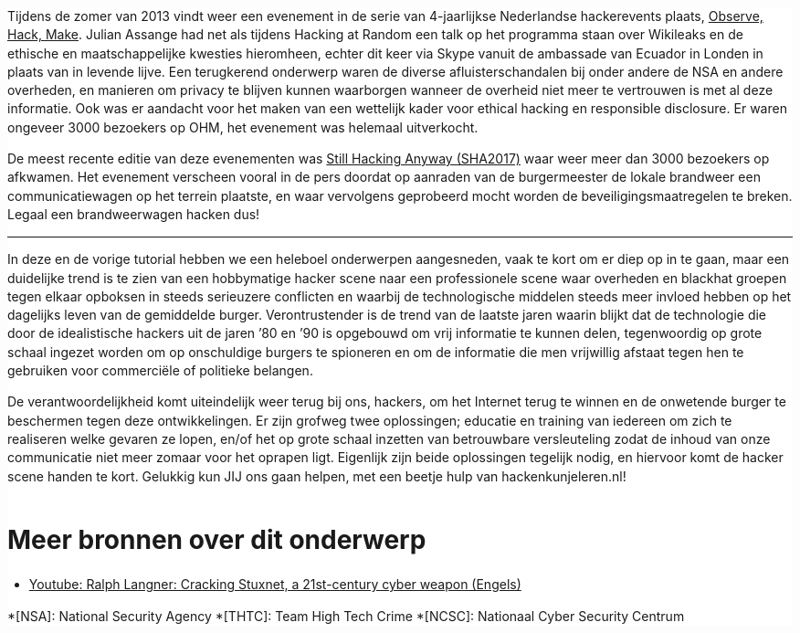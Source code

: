Tijdens de zomer van 2013 vindt weer een evenement in de serie van 4-jaarlijkse Nederlandse hackerevents plaats, [Observe, Hack, Make](http://nl.wikipedia.org/wiki/Observe._Hack._Make.). Julian Assange had net als tijdens Hacking at Random een talk op het programma staan over Wikileaks en de ethische en maatschappelijke kwesties hieromheen, echter dit keer via Skype vanuit de ambassade van Ecuador in Londen in plaats van in levende lijve. Een terugkerend onderwerp waren de diverse afluisterschandalen bij onder andere de NSA en andere overheden, en manieren om privacy te blijven kunnen waarborgen wanneer de overheid niet meer te vertrouwen is met al deze informatie. Ook was er aandacht voor het maken van een wettelijk kader voor ethical hacking en responsible disclosure. Er waren ongeveer 3000 bezoekers op OHM, het evenement was helemaal uitverkocht.

De meest recente editie van deze evenementen was [Still Hacking Anyway (SHA2017)](https://nl.wikipedia.org/wiki/Still_Hacking_Anyway) waar weer meer dan 3000 bezoekers op afkwamen. Het evenement verscheen vooral in de pers doordat op aanraden van de burgermeester de lokale brandweer een communicatiewagen op het terrein plaatste, en waar vervolgens geprobeerd mocht worden de beveiligingsmaatregelen te breken. Legaal een brandweerwagen hacken dus!

---

In deze en de vorige tutorial hebben we een heleboel onderwerpen aangesneden, vaak te kort om er diep op in te gaan, maar een duidelijke trend is te zien van een hobbymatige hacker scene naar een professionele scene waar overheden en blackhat groepen tegen elkaar opboksen in steeds serieuzere conflicten en waarbij de technologische middelen steeds meer invloed hebben op het dagelijks leven van de gemiddelde burger. Verontrustender is de trend van de laatste jaren waarin blijkt dat de technologie die door de idealistische hackers uit de jaren ’80 en ’90 is opgebouwd om vrij informatie te kunnen delen, tegenwoordig op grote schaal ingezet worden om op onschuldige burgers te spioneren en om de informatie die men vrijwillig afstaat tegen hen te gebruiken voor commerciële of politieke belangen.

De verantwoordelijkheid komt uiteindelijk weer terug bij ons, hackers, om het Internet terug te winnen en de onwetende burger te beschermen tegen deze ontwikkelingen. Er zijn grofweg twee oplossingen; educatie en training van iedereen om zich te realiseren welke gevaren ze lopen, en/of het op grote schaal inzetten van betrouwbare versleuteling zodat de inhoud van onze communicatie niet meer zomaar voor het oprapen ligt. Eigenlijk zijn beide oplossingen tegelijk nodig, en hiervoor komt de hacker scene handen te kort. Gelukkig kun JIJ ons gaan helpen, met een beetje hulp van hackenkunjeleren.nl!

# Meer bronnen over dit onderwerp

- [Youtube: Ralph Langner: Cracking Stuxnet, a 21st-century cyber weapon (Engels)](https://www.youtube.com/watch?v=CS01Hmjv1pQ)

*[NSA]: National Security Agency
*[THTC]: Team High Tech Crime
*[NCSC]: Nationaal Cyber Security Centrum